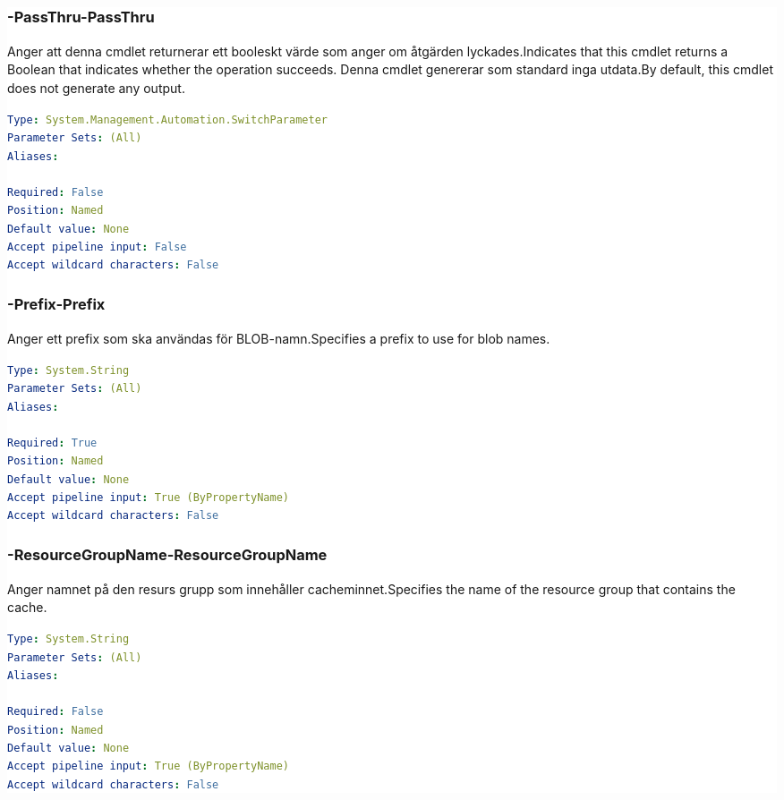 ### <span data-ttu-id="bb25b-121">-PassThru</span><span class="sxs-lookup"><span data-stu-id="bb25b-121">-PassThru</span></span>
<span data-ttu-id="bb25b-122">Anger att denna cmdlet returnerar ett booleskt värde som anger om åtgärden lyckades.</span><span class="sxs-lookup"><span data-stu-id="bb25b-122">Indicates that this cmdlet returns a Boolean that indicates whether the operation succeeds.</span></span>
<span data-ttu-id="bb25b-123">Denna cmdlet genererar som standard inga utdata.</span><span class="sxs-lookup"><span data-stu-id="bb25b-123">By default, this cmdlet does not generate any output.</span></span>

```yaml
Type: System.Management.Automation.SwitchParameter
Parameter Sets: (All)
Aliases:

Required: False
Position: Named
Default value: None
Accept pipeline input: False
Accept wildcard characters: False
```

### <span data-ttu-id="bb25b-124">-Prefix</span><span class="sxs-lookup"><span data-stu-id="bb25b-124">-Prefix</span></span>
<span data-ttu-id="bb25b-125">Anger ett prefix som ska användas för BLOB-namn.</span><span class="sxs-lookup"><span data-stu-id="bb25b-125">Specifies a prefix to use for blob names.</span></span>

```yaml
Type: System.String
Parameter Sets: (All)
Aliases:

Required: True
Position: Named
Default value: None
Accept pipeline input: True (ByPropertyName)
Accept wildcard characters: False
```

### <span data-ttu-id="bb25b-126">-ResourceGroupName</span><span class="sxs-lookup"><span data-stu-id="bb25b-126">-ResourceGroupName</span></span>
<span data-ttu-id="bb25b-127">Anger namnet på den resurs grupp som innehåller cacheminnet.</span><span class="sxs-lookup"><span data-stu-id="bb25b-127">Specifies the name of the resource group that contains the cache.</span></span>

```yaml
Type: System.String
Parameter Sets: (All)
Aliases:

Required: False
Position: Named
Default value: None
Accept pipeline input: True (ByPropertyName)
Accept wildcard characters: False
```
